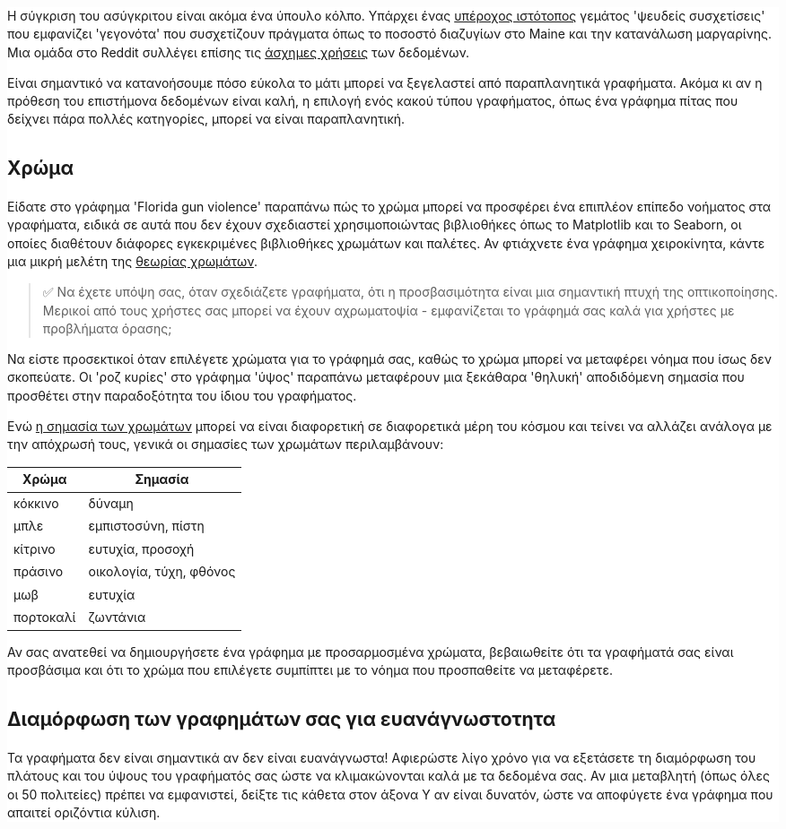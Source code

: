 Η σύγκριση του ασύγκριτου είναι ακόμα ένα ύπουλο κόλπο. Υπάρχει ένας [υπέροχος ιστότοπος](https://tylervigen.com/spurious-correlations) γεμάτος 'ψευδείς συσχετίσεις' που εμφανίζει 'γεγονότα' που συσχετίζουν πράγματα όπως το ποσοστό διαζυγίων στο Maine και την κατανάλωση μαργαρίνης. Μια ομάδα στο Reddit συλλέγει επίσης τις [άσχημες χρήσεις](https://www.reddit.com/r/dataisugly/top/?t=all) των δεδομένων.

Είναι σημαντικό να κατανοήσουμε πόσο εύκολα το μάτι μπορεί να ξεγελαστεί από παραπλανητικά γραφήματα. Ακόμα κι αν η πρόθεση του επιστήμονα δεδομένων είναι καλή, η επιλογή ενός κακού τύπου γραφήματος, όπως ένα γράφημα πίτας που δείχνει πάρα πολλές κατηγορίες, μπορεί να είναι παραπλανητική.

## Χρώμα

Είδατε στο γράφημα 'Florida gun violence' παραπάνω πώς το χρώμα μπορεί να προσφέρει ένα επιπλέον επίπεδο νοήματος στα γραφήματα, ειδικά σε αυτά που δεν έχουν σχεδιαστεί χρησιμοποιώντας βιβλιοθήκες όπως το Matplotlib και το Seaborn, οι οποίες διαθέτουν διάφορες εγκεκριμένες βιβλιοθήκες χρωμάτων και παλέτες. Αν φτιάχνετε ένα γράφημα χειροκίνητα, κάντε μια μικρή μελέτη της [θεωρίας χρωμάτων](https://colormatters.com/color-and-design/basic-color-theory).

> ✅ Να έχετε υπόψη σας, όταν σχεδιάζετε γραφήματα, ότι η προσβασιμότητα είναι μια σημαντική πτυχή της οπτικοποίησης. Μερικοί από τους χρήστες σας μπορεί να έχουν αχρωματοψία - εμφανίζεται το γράφημά σας καλά για χρήστες με προβλήματα όρασης;

Να είστε προσεκτικοί όταν επιλέγετε χρώματα για το γράφημά σας, καθώς το χρώμα μπορεί να μεταφέρει νόημα που ίσως δεν σκοπεύατε. Οι 'ροζ κυρίες' στο γράφημα 'ύψος' παραπάνω μεταφέρουν μια ξεκάθαρα 'θηλυκή' αποδιδόμενη σημασία που προσθέτει στην παραδοξότητα του ίδιου του γραφήματος.

Ενώ [η σημασία των χρωμάτων](https://colormatters.com/color-symbolism/the-meanings-of-colors) μπορεί να είναι διαφορετική σε διαφορετικά μέρη του κόσμου και τείνει να αλλάζει ανάλογα με την απόχρωσή τους, γενικά οι σημασίες των χρωμάτων περιλαμβάνουν:

| Χρώμα  | Σημασία             |
| ------ | ------------------- |
| κόκκινο | δύναμη              |
| μπλε    | εμπιστοσύνη, πίστη  |
| κίτρινο | ευτυχία, προσοχή    |
| πράσινο | οικολογία, τύχη, φθόνος |
| μωβ    | ευτυχία             |
| πορτοκαλί | ζωντάνια          |

Αν σας ανατεθεί να δημιουργήσετε ένα γράφημα με προσαρμοσμένα χρώματα, βεβαιωθείτε ότι τα γραφήματά σας είναι προσβάσιμα και ότι το χρώμα που επιλέγετε συμπίπτει με το νόημα που προσπαθείτε να μεταφέρετε.

## Διαμόρφωση των γραφημάτων σας για ευανάγνωστοτητα

Τα γραφήματα δεν είναι σημαντικά αν δεν είναι ευανάγνωστα! Αφιερώστε λίγο χρόνο για να εξετάσετε τη διαμόρφωση του πλάτους και του ύψους του γραφήματός σας ώστε να κλιμακώνονται καλά με τα δεδομένα σας. Αν μια μεταβλητή (όπως όλες οι 50 πολιτείες) πρέπει να εμφανιστεί, δείξτε τις κάθετα στον άξονα Y αν είναι δυνατόν, ώστε να αποφύγετε ένα γράφημα που απαιτεί οριζόντια κύλιση.
